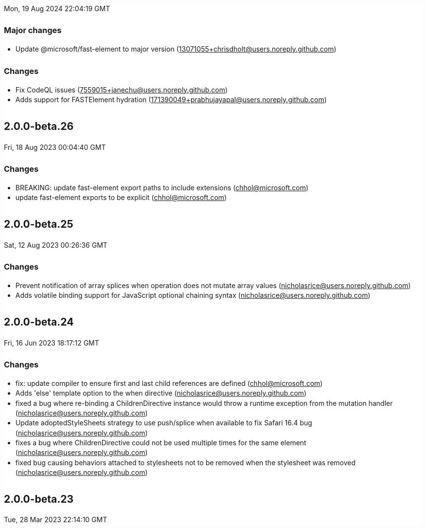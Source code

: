 Mon, 19 Aug 2024 22:04:19 GMT

### Major changes

- Update @microsoft/fast-element to major version (13071055+chrisdholt@users.noreply.github.com)

### Changes

- Fix CodeQL issues (7559015+janechu@users.noreply.github.com)
- Adds support for FASTElement hydration (171390049+prabhujayapal@users.noreply.github.com)

## 2.0.0-beta.26

Fri, 18 Aug 2023 00:04:40 GMT

### Changes

- BREAKING: update fast-element export paths to include extensions (chhol@microsoft.com)
- update fast-element exports to be explicit (chhol@microsoft.com)

## 2.0.0-beta.25

Sat, 12 Aug 2023 00:26:36 GMT

### Changes

- Prevent notification of array splices when operation does not mutate array values (nicholasrice@users.noreply.github.com)
- Adds volatile binding support for JavaScript optional chaining syntax (nicholasrice@users.noreply.github.com)

## 2.0.0-beta.24

Fri, 16 Jun 2023 18:17:12 GMT

### Changes

- fix: update compiler to ensure first and last child references are defined (chhol@microsoft.com)
- Adds 'else' template option to the when directive (nicholasrice@users.noreply.github.com)
- fixed a bug where re-binding a ChildrenDirective instance would throw a runtime exception from the mutation handler (nicholasrice@users.noreply.github.com)
- Update adoptedStyleSheets strategy to use push/splice when available to fix Safari 16.4 bug (nicholasrice@users.noreply.github.com)
- fixes a bug where ChildrenDirective could not be used multiple times for the same element (nicholasrice@users.noreply.github.com)
- fixed bug causing behaviors attached to stylesheets not to be removed when the stylesheet was removed (nicholasrice@users.noreply.github.com)

## 2.0.0-beta.23

Tue, 28 Mar 2023 22:14:10 GMT
